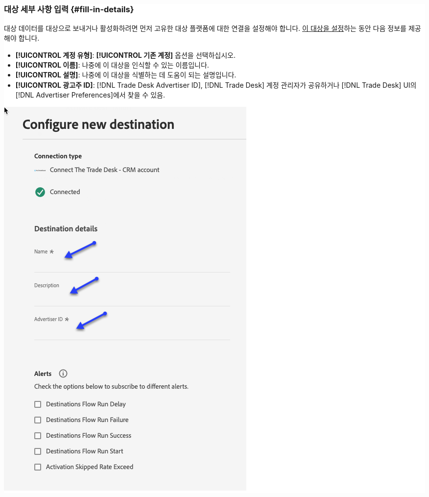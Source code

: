 ### 대상 세부 사항 입력 {#fill-in-details}

대상 데이터를 대상으로 보내거나 활성화하려면 먼저 고유한 대상 플랫폼에 대한 연결을 설정해야 합니다. [이 대상을 설정](https://experienceleague.adobe.com/docs/experience-platform/destinations/ui/connect-destination.html)하는 동안 다음 정보를 제공해야 합니다.

* **[!UICONTROL 계정 유형]**: **[!UICONTROL 기존 계정]** 옵션을 선택하십시오.
* **[!UICONTROL 이름]**: 나중에 이 대상을 인식할 수 있는 이름입니다.
* **[!UICONTROL 설명]**: 나중에 이 대상을 식별하는 데 도움이 되는 설명입니다.
* **[!UICONTROL 광고주 ID]**: [!DNL Trade Desk Advertiser ID], [!DNL Trade Desk] 계정 관리자가 공유하거나 [!DNL Trade Desk] UI의 [!DNL Advertiser Preferences]에서 찾을 수 있음.

![대상 세부 정보를 채우는 방법을 보여 주는 플랫폼 UI 스크린샷입니다.](/help/destinations/assets/catalog/advertising/tradedesk/configuredestination2.png)
